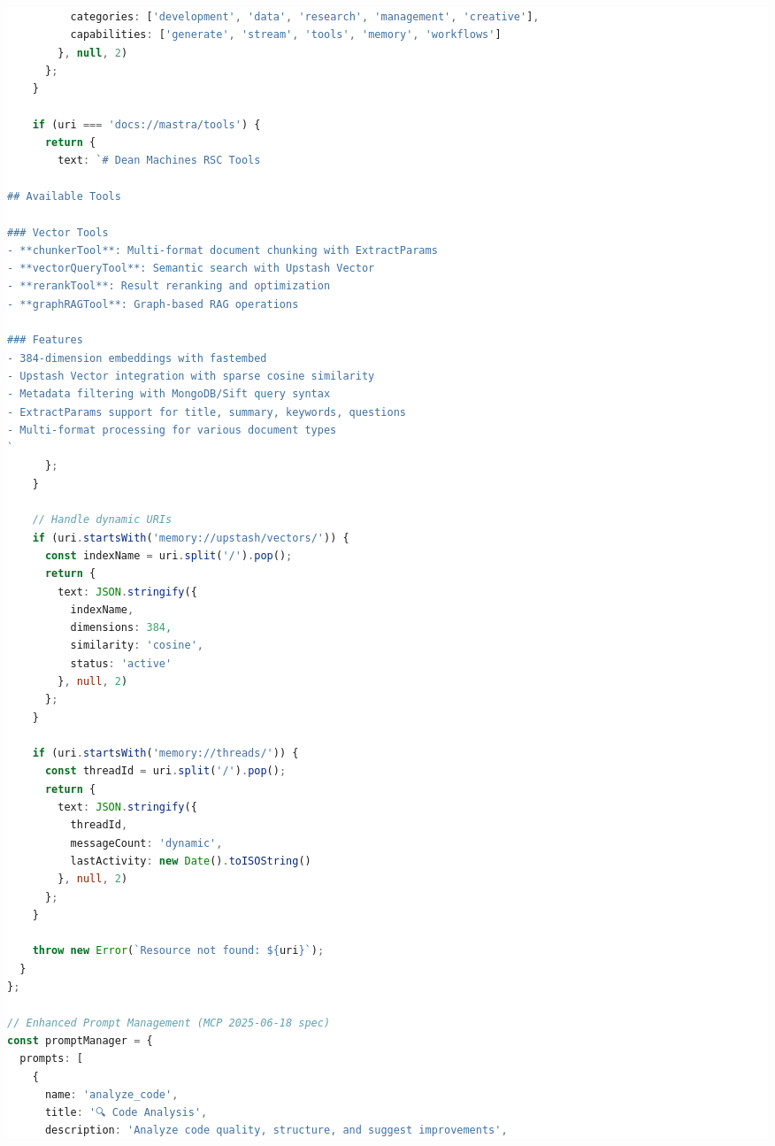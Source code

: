 ```typescript
          categories: ['development', 'data', 'research', 'management', 'creative'],
          capabilities: ['generate', 'stream', 'tools', 'memory', 'workflows']
        }, null, 2)
      };
    }

    if (uri === 'docs://mastra/tools') {
      return {
        text: `# Dean Machines RSC Tools

## Available Tools

### Vector Tools
- **chunkerTool**: Multi-format document chunking with ExtractParams
- **vectorQueryTool**: Semantic search with Upstash Vector
- **rerankTool**: Result reranking and optimization
- **graphRAGTool**: Graph-based RAG operations

### Features
- 384-dimension embeddings with fastembed
- Upstash Vector integration with sparse cosine similarity
- Metadata filtering with MongoDB/Sift query syntax
- ExtractParams support for title, summary, keywords, questions
- Multi-format processing for various document types
`
      };
    }

    // Handle dynamic URIs
    if (uri.startsWith('memory://upstash/vectors/')) {
      const indexName = uri.split('/').pop();
      return {
        text: JSON.stringify({
          indexName,
          dimensions: 384,
          similarity: 'cosine',
          status: 'active'
        }, null, 2)
      };
    }

    if (uri.startsWith('memory://threads/')) {
      const threadId = uri.split('/').pop();
      return {
        text: JSON.stringify({
          threadId,
          messageCount: 'dynamic',
          lastActivity: new Date().toISOString()
        }, null, 2)
      };
    }

    throw new Error(`Resource not found: ${uri}`);
  }
};

// Enhanced Prompt Management (MCP 2025-06-18 spec)
const promptManager = {
  prompts: [
    {
      name: 'analyze_code',
      title: '🔍 Code Analysis',
      description: 'Analyze code quality, structure, and suggest improvements',
```